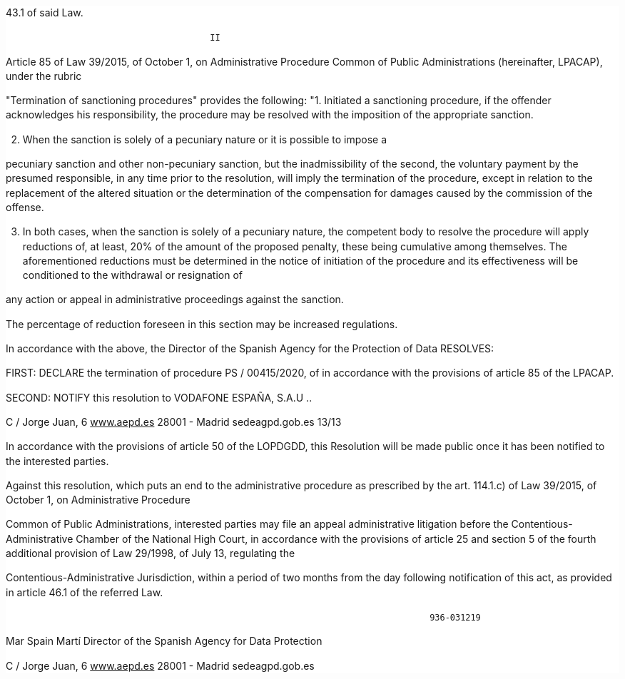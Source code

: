 43.1 of said Law.

                                            II

Article 85 of Law 39/2015, of October 1, on Administrative Procedure
Common of Public Administrations (hereinafter, LPACAP), under the rubric

"Termination of sanctioning procedures" provides the following:
"1. Initiated a sanctioning procedure, if the offender acknowledges his responsibility,
the procedure may be resolved with the imposition of the appropriate sanction.

2. When the sanction is solely of a pecuniary nature or it is possible to impose a

pecuniary sanction and other non-pecuniary sanction, but the
inadmissibility of the second, the voluntary payment by the presumed responsible, in
any time prior to the resolution, will imply the termination of the procedure,
except in relation to the replacement of the altered situation or the determination of the
compensation for damages caused by the commission of the offense.

3. In both cases, when the sanction is solely of a pecuniary nature, the
competent body to resolve the procedure will apply reductions of, at least,
20% of the amount of the proposed penalty, these being cumulative among themselves.
The aforementioned reductions must be determined in the notice of initiation
of the procedure and its effectiveness will be conditioned to the withdrawal or resignation of

any action or appeal in administrative proceedings against the sanction.

The percentage of reduction foreseen in this section may be increased
regulations.

In accordance with the above, the Director of the Spanish Agency for the Protection of
Data RESOLVES:

FIRST: DECLARE the termination of procedure PS / 00415/2020, of
in accordance with the provisions of article 85 of the LPACAP.

SECOND: NOTIFY this resolution to VODAFONE ESPAÑA, S.A.U ..

C / Jorge Juan, 6 www.aepd.es
28001 - Madrid sedeagpd.gob.es 13/13

In accordance with the provisions of article 50 of the LOPDGDD, this
Resolution will be made public once it has been notified to the interested parties.

Against this resolution, which puts an end to the administrative procedure as prescribed by
the art. 114.1.c) of Law 39/2015, of October 1, on Administrative Procedure

Common of Public Administrations, interested parties may file an appeal
administrative litigation before the Contentious-Administrative Chamber of the
National High Court, in accordance with the provisions of article 25 and section 5 of
the fourth additional provision of Law 29/1998, of July 13, regulating the

Contentious-Administrative Jurisdiction, within a period of two months from the
day following notification of this act, as provided in article 46.1 of the
referred Law.

                                                                                       936-031219
Mar Spain Martí
Director of the Spanish Agency for Data Protection

C / Jorge Juan, 6 www.aepd.es
28001 - Madrid sedeagpd.gob.es
